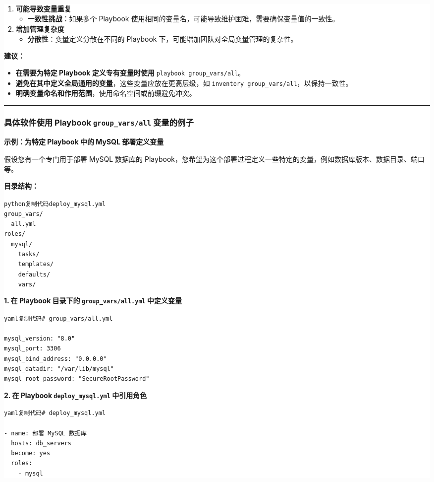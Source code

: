 1. **可能导致变量重复**
   - **一致性挑战**：如果多个 Playbook 使用相同的变量名，可能导致维护困难，需要确保变量值的一致性。
2. **增加管理复杂度**
   - **分散性**：变量定义分散在不同的 Playbook 下，可能增加团队对全局变量管理的复杂性。

**建议：**

- **在需要为特定 Playbook 定义专有变量时使用** `playbook group_vars/all`。
- **避免在其中定义全局通用的变量**，这些变量应放在更高层级，如 `inventory group_vars/all`，以保持一致性。
- **明确变量命名和作用范围**，使用命名空间或前缀避免冲突。

------

### **具体软件使用 Playbook `group_vars/all` 变量的例子**

**示例：为特定 Playbook 中的 MySQL 部署定义变量**

假设您有一个专门用于部署 MySQL 数据库的 Playbook，您希望为这个部署过程定义一些特定的变量，例如数据库版本、数据目录、端口等。

**目录结构：**

```
python复制代码deploy_mysql.yml
group_vars/
  all.yml
roles/
  mysql/
    tasks/
    templates/
    defaults/
    vars/
```

**1. 在 Playbook 目录下的 `group_vars/all.yml` 中定义变量**

```
yaml复制代码# group_vars/all.yml

mysql_version: "8.0"
mysql_port: 3306
mysql_bind_address: "0.0.0.0"
mysql_datadir: "/var/lib/mysql"
mysql_root_password: "SecureRootPassword"
```

**2. 在 Playbook `deploy_mysql.yml` 中引用角色**

```
yaml复制代码# deploy_mysql.yml

- name: 部署 MySQL 数据库
  hosts: db_servers
  become: yes
  roles:
    - mysql
```
